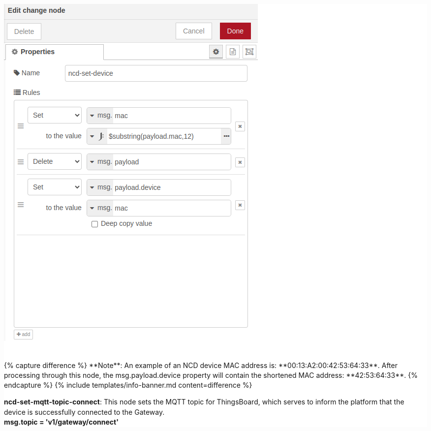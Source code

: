 ![image](/images/devices-library/ready-to-go-devices/ncd-vibration-temperature-sensor/35-ncd-to-thingsboard-node-red-set-device.png)

<br>
{% capture difference %}
**Note**: An example of an NCD device MAC address is: **00:13:A2:00:42:53:64:33**. After processing through this node, the msg.payload.device property will contain the shortened MAC address: **42:53:64:33**.
{% endcapture %}
{% include templates/info-banner.md content=difference %}

**ncd-set-mqtt-topic-connect**: This node sets the MQTT topic for ThingsBoard, which serves to inform the platform that the device is successfully connected to the Gateway.   
**msg.topic = &#39;v1/gateway/connect&#39;**
